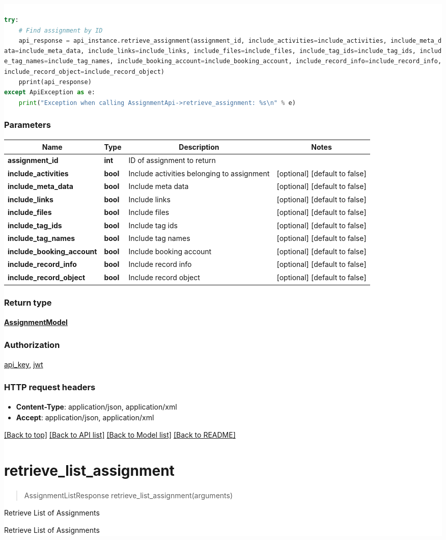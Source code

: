 ```python

try:
    # Find assignment by ID
    api_response = api_instance.retrieve_assignment(assignment_id, include_activities=include_activities, include_meta_data=include_meta_data, include_links=include_links, include_files=include_files, include_tag_ids=include_tag_ids, include_tag_names=include_tag_names, include_booking_account=include_booking_account, include_record_info=include_record_info, include_record_object=include_record_object)
    pprint(api_response)
except ApiException as e:
    print("Exception when calling AssignmentApi->retrieve_assignment: %s\n" % e)
```

### Parameters

Name | Type | Description  | Notes
------------- | ------------- | ------------- | -------------
 **assignment_id** | **int**| ID of assignment to return | 
 **include_activities** | **bool**| Include activities belonging to assignment | [optional] [default to false]
 **include_meta_data** | **bool**| Include meta data | [optional] [default to false]
 **include_links** | **bool**| Include links | [optional] [default to false]
 **include_files** | **bool**| Include files | [optional] [default to false]
 **include_tag_ids** | **bool**| Include tag ids | [optional] [default to false]
 **include_tag_names** | **bool**| Include tag names | [optional] [default to false]
 **include_booking_account** | **bool**| Include booking account | [optional] [default to false]
 **include_record_info** | **bool**| Include record info | [optional] [default to false]
 **include_record_object** | **bool**| Include record object | [optional] [default to false]

### Return type

[**AssignmentModel**](AssignmentModel.md)

### Authorization

[api_key](../README.md#api_key), [jwt](../README.md#jwt)

### HTTP request headers

 - **Content-Type**: application/json, application/xml
 - **Accept**: application/json, application/xml

[[Back to top]](#) [[Back to API list]](../README.md#documentation-for-api-endpoints) [[Back to Model list]](../README.md#documentation-for-models) [[Back to README]](../README.md)

# **retrieve_list_assignment**
> AssignmentListResponse retrieve_list_assignment(arguments)

Retrieve List of Assignments

Retrieve List of Assignments
